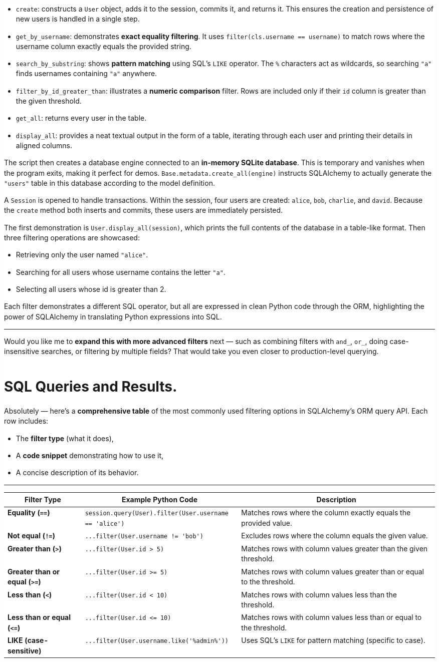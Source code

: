 - `create`: constructs a `User` object, adds it to the session, commits it, and returns it. This ensures the creation and persistence of new users is handled in a single step.
    
- `get_by_username`: demonstrates **exact equality filtering**. It uses `filter(cls.username == username)` to match rows where the username column exactly equals the provided string.
    
- `search_by_substring`: shows **pattern matching** using SQL’s `LIKE` operator. The `%` characters act as wildcards, so searching `"a"` finds usernames containing `"a"` anywhere.
    
- `filter_by_id_greater_than`: illustrates a **numeric comparison** filter. Rows are included only if their `id` column is greater than the given threshold.
    
- `get_all`: returns every user in the table.
    
- `display_all`: provides a neat textual output in the form of a table, iterating through each user and printing their details in aligned columns.
    

The script then creates a database engine connected to an **in-memory SQLite database**. This is temporary and vanishes when the program exits, making it perfect for demos. `Base.metadata.create_all(engine)` instructs SQLAlchemy to actually generate the `"users"` table in this database according to the model definition.

A `Session` is opened to handle transactions. Within the session, four users are created: `alice`, `bob`, `charlie`, and `david`. Because the `create` method both inserts and commits, these users are immediately persisted.

The first demonstration is `User.display_all(session)`, which prints the full contents of the database in a table-like format. Then three filtering operations are showcased:

- Retrieving only the user named `"alice"`.
    
- Searching for all users whose username contains the letter `"a"`.
    
- Selecting all users whose id is greater than 2.
    

Each filter demonstrates a different SQL operator, but all are expressed in clean Python code through the ORM, highlighting the power of SQLAlchemy in translating Python expressions into SQL.

---

Would you like me to **expand this with more advanced filters** next — such as combining filters with `and_`, `or_`, doing case-insensitive searches, or filtering by multiple fields? That would take you even closer to production-level querying.
# SQL Queries and Results.
Absolutely — here’s a **comprehensive table** of the most commonly used filtering options in SQLAlchemy’s ORM query API. Each row includes:

- The **filter type** (what it does),
    
- A **code snippet** demonstrating how to use it,
    
- A concise description of its behavior.
    

---

|Filter Type|Example Python Code|Description|
|---|---|---|
|**Equality (`==`)**|`session.query(User).filter(User.username == 'alice')`|Matches rows where the column exactly equals the provided value.|
|**Not equal (`!=`)**|`...filter(User.username != 'bob')`|Excludes rows where the column equals the given value.|
|**Greater than (`>`)**|`...filter(User.id > 5)`|Matches rows with column values greater than the given threshold.|
|**Greater than or equal (`>=`)**|`...filter(User.id >= 5)`|Matches rows with column values greater than or equal to the threshold.|
|**Less than (`<`)**|`...filter(User.id < 10)`|Matches rows with column values less than the threshold.|
|**Less than or equal (`<=`)**|`...filter(User.id <= 10)`|Matches rows with column values less than or equal to the threshold.|
|**LIKE (case-sensitive)**|`...filter(User.username.like('%admin%'))`|Uses SQL’s `LIKE` for pattern matching (specific to case).|